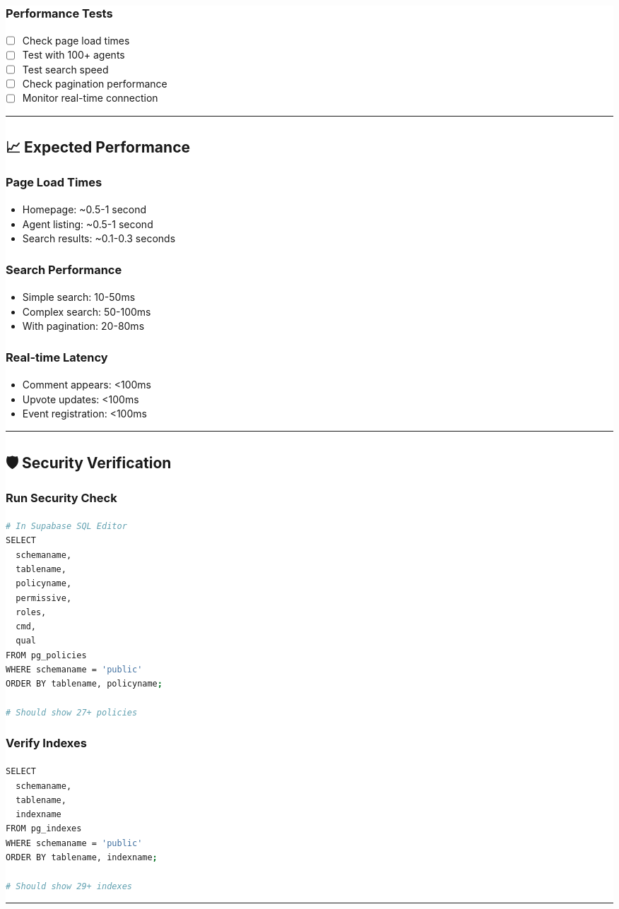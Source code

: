 ### Performance Tests
- [ ] Check page load times
- [ ] Test with 100+ agents
- [ ] Test search speed
- [ ] Check pagination performance
- [ ] Monitor real-time connection

---

## 📈 Expected Performance

### Page Load Times
- Homepage: ~0.5-1 second
- Agent listing: ~0.5-1 second
- Search results: ~0.1-0.3 seconds

### Search Performance
- Simple search: 10-50ms
- Complex search: 50-100ms
- With pagination: 20-80ms

### Real-time Latency
- Comment appears: <100ms
- Upvote updates: <100ms
- Event registration: <100ms

---

## 🛡️ Security Verification

### Run Security Check
```bash
# In Supabase SQL Editor
SELECT 
  schemaname,
  tablename,
  policyname,
  permissive,
  roles,
  cmd,
  qual
FROM pg_policies
WHERE schemaname = 'public'
ORDER BY tablename, policyname;

# Should show 27+ policies
```

### Verify Indexes
```bash
SELECT 
  schemaname,
  tablename,
  indexname
FROM pg_indexes
WHERE schemaname = 'public'
ORDER BY tablename, indexname;

# Should show 29+ indexes
```

---